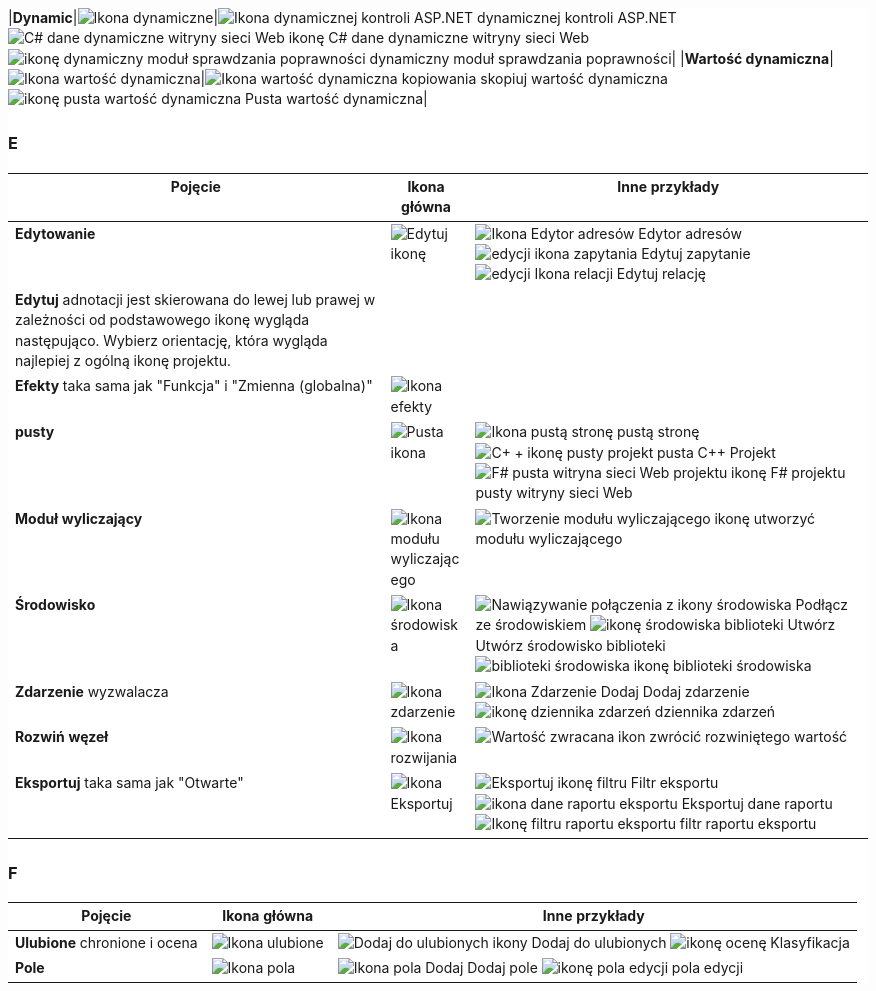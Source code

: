 |**Dynamic**|![Ikona dynamiczne](../../extensibility/ux-guidelines/media/vld-c-dynamic.png "VLD_C_Dynamic")|![Ikona dynamicznej kontroli ASP.NET](../../extensibility/ux-guidelines/media/vld-c-dynamic-aspnetdynamiccontrol.png "VLD_C_Dynamic_ASPNETDynamicControl") dynamicznej kontroli ASP.NET ![C&#35; dane dynamiczne witryny sieci Web ikonę](../../extensibility/ux-guidelines/media/vld-c-dynamic-csdynamicdatawebsite.png "VLD_C_Dynamic_ CSDynamicDataWebsite") C# dane dynamiczne witryny sieci Web ![ikonę dynamiczny moduł sprawdzania poprawności](../../extensibility/ux-guidelines/media/vld-c-dynamic-dynamicvalidator.png "VLD_C_Dynamic_DynamicValidator") dynamiczny moduł sprawdzania poprawności|
|**Wartość dynamiczna**|![Ikona wartość dynamiczna](../../extensibility/ux-guidelines/media/vld-c-dynamicvalue.png "VLD_C_DynamicValue")|![Ikona wartość dynamiczna kopiowania](../../extensibility/ux-guidelines/media/vld-c-dynamicvalue-copydynamicvalue.png "VLD_C_DynamicValue_CopyDynamicValue") skopiuj wartość dynamiczna ![ikonę pusta wartość dynamiczna](../../extensibility/ux-guidelines/media/vld-c-dynamicvalue-emptydynamicvalue.png "VLD_C_DynamicValue_EmptyDynamicValue") Pusta wartość dynamiczna|

###  <a name="BKMK_VLDConceptsE"></a> E

|Pojęcie|Ikona główna|Inne przykłady|
|-------------|---------------|--------------------|
|**Edytowanie**|![Edytuj ikonę](../../extensibility/ux-guidelines/media/vld-c-edit.png "VLD_C_Edit")|![Ikona Edytor adresów](../../extensibility/ux-guidelines/media/vld-c-edit-addresseditor.png "VLD_C_Edit_AddressEditor") Edytor adresów ![edycji ikona zapytania](../../extensibility/ux-guidelines/media/vld-c-edit-editquery.png "VLD_C_Edit_EditQuery") Edytuj zapytanie ![edycji Ikona relacji](../../extensibility/ux-guidelines/media/vld-c-edit-editrelation.png "VLD_C_Edit_EditRelation") Edytuj relację|
|**Edytuj** adnotacji jest skierowana do lewej lub prawej w zależności od podstawowego ikonę wygląda następująco. Wybierz orientację, która wygląda najlepiej z ogólną ikonę projektu.|||
|**Efekty** taka sama jak "Funkcja" i "Zmienna (globalna)"|![Ikona efekty](../../extensibility/ux-guidelines/media/vld-c-effects.png "VLD_C_Effects")||
|**pusty**|![Pusta ikona](../../extensibility/ux-guidelines/media/vld-c-empty.png "VLD_C_Empty")|![Ikona pustą stronę](../../extensibility/ux-guidelines/media/vld-c-empty-blankpage.png "VLD_C_Empty_BlankPage") pustą stronę ![C&#43; &#43; ikonę pusty projekt](../../extensibility/ux-guidelines/media/vld-c-empty-cppemptyproject.png "VLD_C_Empty_CPPEmptyProject") pusta C++ Projekt ![F&#35; pusta witryna sieci Web projektu ikonę](../../extensibility/ux-guidelines/media/vld-c-empty-fsemptywebsiteproject.png "VLD_C_Empty_FSEmptyWebsiteProject") F# projektu pusty witryny sieci Web|
|**Moduł wyliczający**|![Ikona modułu wyliczającego](../../extensibility/ux-guidelines/media/vld-c-enumerator.png "VLD_C_Enumerator")|![Tworzenie modułu wyliczającego ikonę](../../extensibility/ux-guidelines/media/vld-c-enumerator-createenumerator.png "VLD_C_Enumerator_CreateEnumerator") utworzyć modułu wyliczającego|
|**Środowisko**|![Ikona środowiska](../../extensibility/ux-guidelines/media/vld-c-environment.png "VLD_C_Environment")|![Nawiązywanie połączenia z ikony środowiska](../../extensibility/ux-guidelines/media/vld-c-environment-connecttoenvironment.png "VLD_C_Environment_ConnectToEnvironment") Podłącz ze środowiskiem ![ikonę środowiska biblioteki Utwórz](../../extensibility/ux-guidelines/media/vld-c-environment-createlibraryenvironment.png "VLD_C_Environment_ CreateLibraryEnvironment") Utwórz środowisko biblioteki ![biblioteki środowiska ikonę](../../extensibility/ux-guidelines/media/vld-c-environment-libraryenvironment.png "VLD_C_Environment_LibraryEnvironment") biblioteki środowiska|
|**Zdarzenie** wyzwalacza|![Ikona zdarzenie](../../extensibility/ux-guidelines/media/vld-c-event.png "VLD_C_Event")|![Ikona Zdarzenie Dodaj](../../extensibility/ux-guidelines/media/vld-c-event-addevent.png "VLD_C_Event_AddEvent") Dodaj zdarzenie ![ikonę dziennika zdarzeń](../../extensibility/ux-guidelines/media/vld-c-event-eventlog.png "VLD_C_Event_EventLog") dziennika zdarzeń|
|**Rozwiń węzeł**|![Ikona rozwijania](../../extensibility/ux-guidelines/media/vld-c-expand.png "VLD_C_Expand")|![Wartość zwracana ikon](../../extensibility/ux-guidelines/media/vld-c-expand-returnvalueexpanded.png "VLD_C_Expand_ReturnValueExpanded") zwrócić rozwiniętego wartość|
|**Eksportuj** taka sama jak "Otwarte"|![Ikona Eksportuj](../../extensibility/ux-guidelines/media/vld-c-export.png "VLD_C_Export")|![Eksportuj ikonę filtru](../../extensibility/ux-guidelines/media/vld-c-export-exportfilter.png "VLD_C_Export_ExportFilter") Filtr eksportu ![ikona dane raportu eksportu](../../extensibility/ux-guidelines/media/vld-c-export-exportreportdata.png "VLD_C_Export_ExportReportData") Eksportuj dane raportu ![Ikonę filtru raportu eksportu](../../extensibility/ux-guidelines/media/vld-c-export-exportreportfilter.png "VLD_C_Export_ExportReportFilter") filtr raportu eksportu|

###  <a name="BKMK_VLDConceptsF"></a> F

|Pojęcie|Ikona główna|Inne przykłady|
|-------------|---------------|--------------------|
|**Ulubione** chronione i ocena|![Ikona ulubione](../../extensibility/ux-guidelines/media/vld-c-favorite.png "VLD_C_Favorite")|![Dodaj do ulubionych ikony](../../extensibility/ux-guidelines/media/vld-c-favorite-addtofavorites.png "VLD_C_Favorite_AddToFavorites") Dodaj do ulubionych ![ikonę ocenę](../../extensibility/ux-guidelines/media/vld-c-favorite-rating.png "VLD_C_Favorite_Rating") Klasyfikacja|
|**Pole**|![Ikona pola](../../extensibility/ux-guidelines/media/vld-c-field.png "VLD_C_Field")|![Ikona pola Dodaj](../../extensibility/ux-guidelines/media/vld-c-field-addfield.png "VLD_C_Field_AddField") Dodaj pole ![ikonę pola edycji](../../extensibility/ux-guidelines/media/vld-c-field-editfield.png "VLD_C_Field_EditField") pola edycji|
